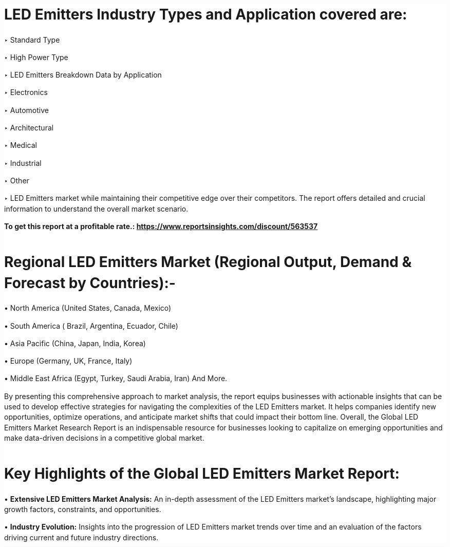 # <strong>LED Emitters Industry Types and Application covered are:</strong>

‣ Standard Type

   ‣ High Power Type

‣ LED Emitters Breakdown Data by Application

   ‣ Electronics

   ‣ Automotive

   ‣ Architectural

   ‣ Medical

   ‣ Industrial

   ‣ Other

   ‣ LED Emitters market while maintaining their competitive edge over their competitors. The report offers detailed and crucial information to understand the overall market scenario.

<strong>To get this report at a profitable rate.: <a href=https://www.reportsinsights.com/discount/563537>https://www.reportsinsights.com/discount/563537</a></strong></font>

# <strong>Regional LED Emitters Market (Regional Output, Demand &amp; Forecast by Countries):-</strong>

• North America (United States, Canada, Mexico)

• South America ( Brazil, Argentina, Ecuador, Chile)

• Asia Pacific (China, Japan, India, Korea)

• Europe (Germany, UK, France, Italy)

• Middle East Africa (Egypt, Turkey, Saudi Arabia, Iran) And More.

By presenting this comprehensive approach to market analysis, the report equips businesses with actionable insights that can be used to develop effective strategies for navigating the complexities of the LED Emitters market. It helps companies identify new opportunities, optimize operations, and anticipate market shifts that could impact their bottom line. Overall, the Global LED Emitters Market Research Report is an indispensable resource for businesses looking to capitalize on emerging opportunities and make data-driven decisions in a competitive global market.

# <strong>Key Highlights of the Global LED Emitters Market Report:</strong>

• <strong>Extensive LED Emitters Market Analysis:</strong> An in-depth assessment of the LED Emitters market’s landscape, highlighting major growth factors, constraints, and opportunities.

• <strong>Industry Evolution:</strong> Insights into the progression of LED Emitters market trends over time and an evaluation of the factors driving current and future industry directions.
